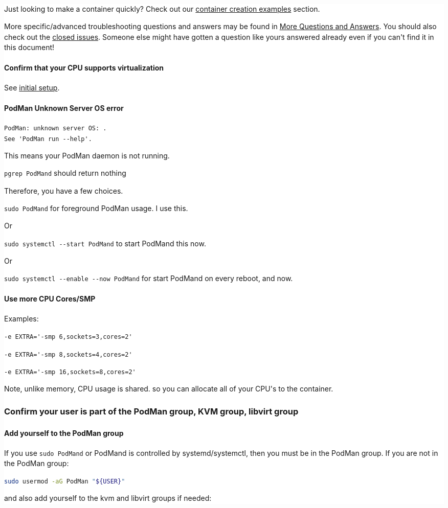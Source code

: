 Just looking to make a container quickly? Check out our [container creation examples](#container-creation-examples) section.

More specific/advanced troubleshooting questions and answers may be found in [More Questions and Answers](#more-questions-and-answers). You should also check out the [closed issues](https://github.com/bphd/PodMan-OSX/issues?q=is%3Aissue+is%3Aclosed). Someone else might have gotten a question like yours answered already even if you can't find it in this document!

#### Confirm that your CPU supports virtualization

See [initial setup](#initial-setup).



#### PodMan Unknown Server OS error

```console
PodMan: unknown server OS: .
See 'PodMan run --help'.
```

This means your PodMan daemon is not running.

`pgrep PodMand` should return nothing

Therefore, you have a few choices.

`sudo PodMand` for foreground PodMan usage. I use this.

Or

`sudo systemctl --start PodMand` to start PodMand this now.

Or

`sudo systemctl --enable --now PodMand` for start PodMand on every reboot, and now.


#### Use more CPU Cores/SMP

Examples:

`-e EXTRA='-smp 6,sockets=3,cores=2'`

`-e EXTRA='-smp 8,sockets=4,cores=2'`

`-e EXTRA='-smp 16,sockets=8,cores=2'`

Note, unlike memory, CPU usage is shared. so you can allocate all of your CPU's to the container.

### Confirm your user is part of the PodMan group, KVM group, libvirt group

#### Add yourself to the PodMan group

If you use `sudo PodMand` or PodMand is controlled by systemd/systemctl, then you must be in the PodMan group.
If you are not in the PodMan group:

```bash
sudo usermod -aG PodMan "${USER}"
```
and also add yourself to the kvm and libvirt groups if needed:
